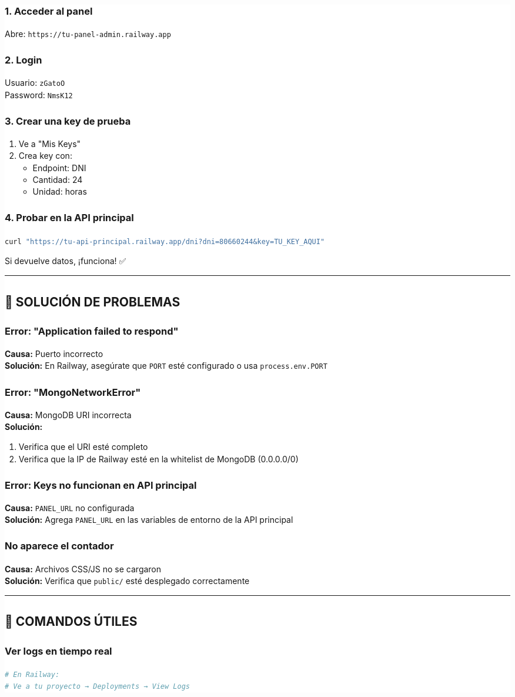 ### 1. Acceder al panel
Abre: `https://tu-panel-admin.railway.app`

### 2. Login
Usuario: `zGatoO`  
Password: `NmsK12`

### 3. Crear una key de prueba
1. Ve a "Mis Keys"
2. Crea key con:
   - Endpoint: DNI
   - Cantidad: 24
   - Unidad: horas

### 4. Probar en la API principal
```bash
curl "https://tu-api-principal.railway.app/dni?dni=80660244&key=TU_KEY_AQUI"
```

Si devuelve datos, ¡funciona! ✅

---

## 🐛 SOLUCIÓN DE PROBLEMAS

### Error: "Application failed to respond"
**Causa:** Puerto incorrecto  
**Solución:** En Railway, asegúrate que `PORT` esté configurado o usa `process.env.PORT`

### Error: "MongoNetworkError"
**Causa:** MongoDB URI incorrecta  
**Solución:** 
1. Verifica que el URI esté completo
2. Verifica que la IP de Railway esté en la whitelist de MongoDB (0.0.0.0/0)

### Error: Keys no funcionan en API principal
**Causa:** `PANEL_URL` no configurada  
**Solución:** Agrega `PANEL_URL` en las variables de entorno de la API principal

### No aparece el contador
**Causa:** Archivos CSS/JS no se cargaron  
**Solución:** Verifica que `public/` esté desplegado correctamente

---

## 📝 COMANDOS ÚTILES

### Ver logs en tiempo real
```bash
# En Railway:
# Ve a tu proyecto → Deployments → View Logs
```
